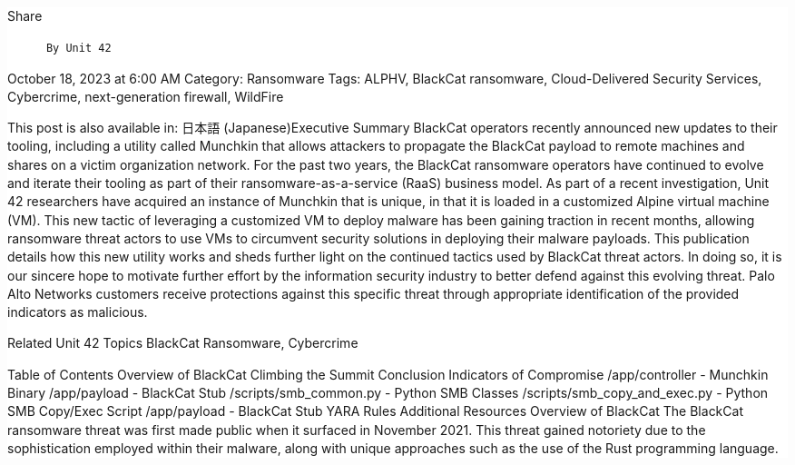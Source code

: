 

Share 


















 







          By Unit 42 
October 18, 2023 at 6:00 AM
Category: Ransomware
Tags: ALPHV, BlackCat ransomware, Cloud-Delivered Security Services, Cybercrime, next-generation firewall, WildFire



 



 
This post is also available in: 
    日本語 (Japanese)Executive Summary
BlackCat operators recently announced new updates to their tooling, including a utility called Munchkin that allows attackers to propagate the BlackCat payload to remote machines and shares on a victim organization network. For the past two years, the BlackCat ransomware operators have continued to evolve and iterate their tooling as part of their ransomware-as-a-service (RaaS) business model.
As part of a recent investigation, Unit 42 researchers have acquired an instance of Munchkin that is unique, in that it is loaded in a customized Alpine virtual machine (VM). This new tactic of leveraging a customized VM to deploy malware has been gaining traction in recent months, allowing ransomware threat actors to use VMs to circumvent security solutions in deploying their malware payloads.
This publication details how this new utility works and sheds further light on the continued tactics used by BlackCat threat actors. In doing so, it is our sincere hope to motivate further effort by the information security industry to better defend against this evolving threat.
Palo Alto Networks customers receive protections against this specific threat through appropriate identification of the provided indicators as malicious.



Related Unit 42 Topics
BlackCat Ransomware, Cybercrime



Table of Contents
Overview of BlackCat
Climbing the Summit
Conclusion
Indicators of Compromise
/app/controller - Munchkin Binary
/app/payload - BlackCat Stub
/scripts/smb_common.py - Python SMB Classes
/scripts/smb_copy_and_exec.py - Python SMB Copy/Exec Script
/app/payload - BlackCat Stub
YARA Rules
Additional Resources
Overview of BlackCat
The BlackCat ransomware threat was first made public when it surfaced in November 2021. This threat gained notoriety due to the sophistication employed within their malware, along with unique approaches such as the use of the Rust programming language.